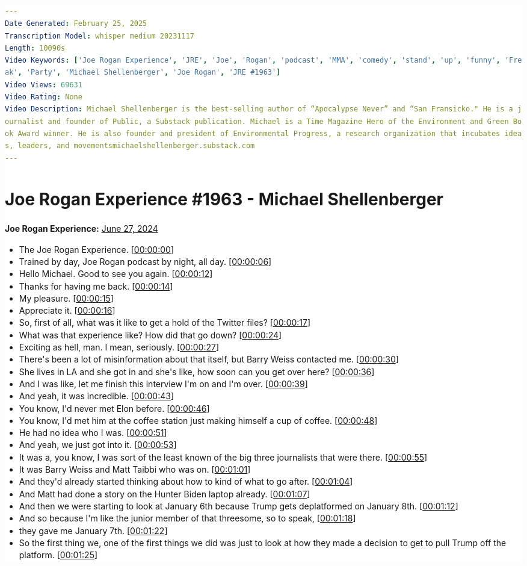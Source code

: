 ```yaml
---
Date Generated: February 25, 2025
Transcription Model: whisper medium 20231117
Length: 10090s
Video Keywords: ['Joe Rogan Experience', 'JRE', 'Joe', 'Rogan', 'podcast', 'MMA', 'comedy', 'stand', 'up', 'funny', 'Freak', 'Party', 'Michael Shellenberger', 'Joe Rogan', 'JRE #1963']
Video Views: 69631
Video Rating: None
Video Description: Michael Shellenberger is the best-selling author of “Apocalypse Never” and “San Fransicko." He is a journalist and founder of Public, a Substack publication. Michael is a Time Magazine Hero of the Environment and Green Book Award winner. He is also founder and president of Environmental Progress, a research organization that incubates ideas, leaders, and movementsmichaelshellenberger.substack.com
---
```


# Joe Rogan Experience #1963 - Michael Shellenberger
**Joe Rogan Experience:** [June 27, 2024](https://www.youtube.com/watch?v=7WK4sRwHg9Y)
*  The Joe Rogan Experience. [[00:00:00](https://www.youtube.com/watch?v=7WK4sRwHg9Y&t=0.0s)]
*  Trained by day, Joe Rogan podcast by night, all day. [[00:00:06](https://www.youtube.com/watch?v=7WK4sRwHg9Y&t=6.0s)]
*  Hello Michael. Good to see you again. [[00:00:12](https://www.youtube.com/watch?v=7WK4sRwHg9Y&t=12.0s)]
*  Thanks for having me back. [[00:00:14](https://www.youtube.com/watch?v=7WK4sRwHg9Y&t=14.0s)]
*  My pleasure. [[00:00:15](https://www.youtube.com/watch?v=7WK4sRwHg9Y&t=15.0s)]
*  Appreciate it. [[00:00:16](https://www.youtube.com/watch?v=7WK4sRwHg9Y&t=16.0s)]
*  So, first of all, what was it like to get a hold of the Twitter files? [[00:00:17](https://www.youtube.com/watch?v=7WK4sRwHg9Y&t=17.0s)]
*  What was that experience like? How did that go down? [[00:00:24](https://www.youtube.com/watch?v=7WK4sRwHg9Y&t=24.0s)]
*  Exciting as hell, man. I mean, seriously. [[00:00:27](https://www.youtube.com/watch?v=7WK4sRwHg9Y&t=27.0s)]
*  There's been a lot of misinformation about that itself, but Barry Weiss contacted me. [[00:00:30](https://www.youtube.com/watch?v=7WK4sRwHg9Y&t=30.0s)]
*  She lives in LA and she got in and she's like, how soon can you get over here? [[00:00:36](https://www.youtube.com/watch?v=7WK4sRwHg9Y&t=36.0s)]
*  And I was like, let me finish this interview I'm on and I'm over. [[00:00:39](https://www.youtube.com/watch?v=7WK4sRwHg9Y&t=39.0s)]
*  And yeah, it was incredible. [[00:00:43](https://www.youtube.com/watch?v=7WK4sRwHg9Y&t=43.0s)]
*  You know, I'd never met Elon before. [[00:00:46](https://www.youtube.com/watch?v=7WK4sRwHg9Y&t=46.0s)]
*  You know, I'd met him at the coffee station just making himself a cup of coffee. [[00:00:48](https://www.youtube.com/watch?v=7WK4sRwHg9Y&t=48.0s)]
*  He had no idea who I was. [[00:00:51](https://www.youtube.com/watch?v=7WK4sRwHg9Y&t=51.0s)]
*  And yeah, we just got into it. [[00:00:53](https://www.youtube.com/watch?v=7WK4sRwHg9Y&t=53.0s)]
*  It was a, you know, I was sort of the least known of the big three journalists that were there. [[00:00:55](https://www.youtube.com/watch?v=7WK4sRwHg9Y&t=55.0s)]
*  It was Barry Weiss and Matt Taibbi who was on. [[00:01:01](https://www.youtube.com/watch?v=7WK4sRwHg9Y&t=61.0s)]
*  And they'd already started thinking about how to kind of what to go after. [[00:01:04](https://www.youtube.com/watch?v=7WK4sRwHg9Y&t=64.0s)]
*  And Matt had done a story on the Hunter Biden laptop already. [[00:01:07](https://www.youtube.com/watch?v=7WK4sRwHg9Y&t=67.0s)]
*  And then we were starting to look at January 6th because Trump gets deplatformed on January 8th. [[00:01:12](https://www.youtube.com/watch?v=7WK4sRwHg9Y&t=72.0s)]
*  And so because I'm like the junior member of that threesome, so to speak, [[00:01:18](https://www.youtube.com/watch?v=7WK4sRwHg9Y&t=78.0s)]
*  they gave me January 7th. [[00:01:22](https://www.youtube.com/watch?v=7WK4sRwHg9Y&t=82.0s)]
*  So the first thing we, one of the first things we did was just to look at how they made a decision to get to pull Trump off the platform. [[00:01:25](https://www.youtube.com/watch?v=7WK4sRwHg9Y&t=85.0s)]